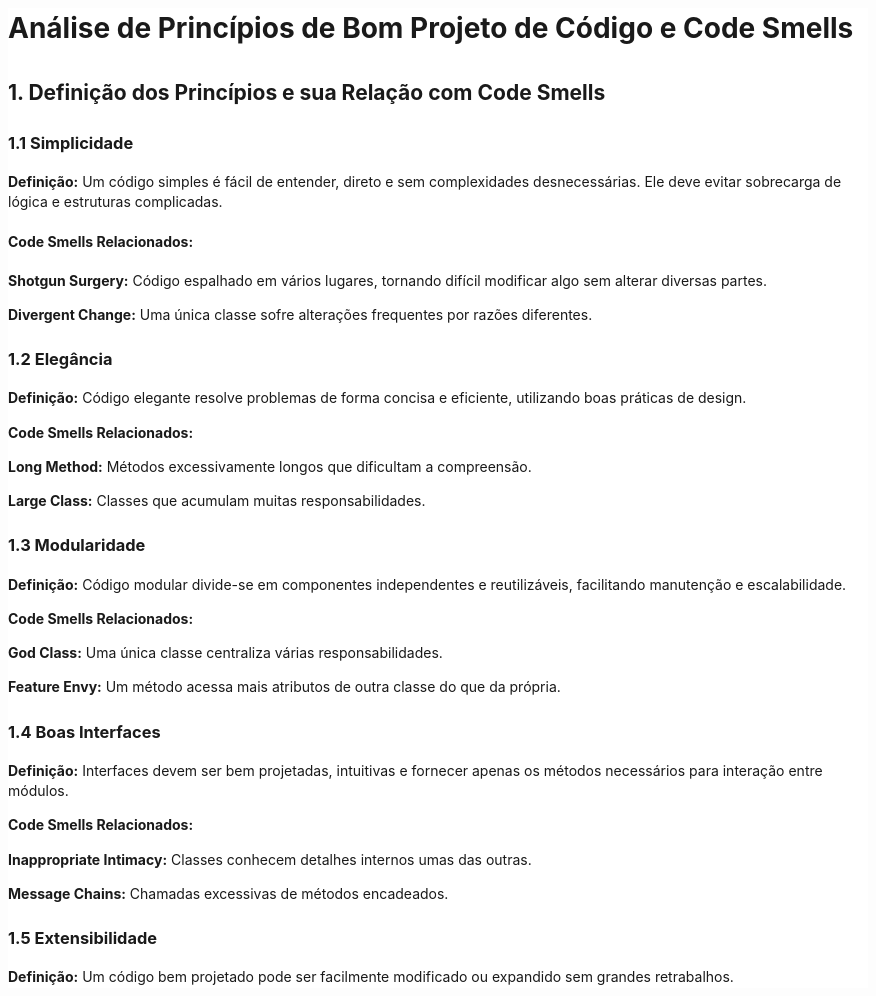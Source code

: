 # Análise de Princípios de Bom Projeto de Código e Code Smells

## 1. Definição dos Princípios e sua Relação com Code Smells

### 1.1 Simplicidade

**Definição:** Um código simples é fácil de entender, direto e sem complexidades desnecessárias. Ele deve evitar sobrecarga de lógica e estruturas complicadas.

#### Code Smells Relacionados:

**Shotgun Surgery:** Código espalhado em vários lugares, tornando difícil modificar algo sem alterar diversas partes.

**Divergent Change:** Uma única classe sofre alterações frequentes por razões diferentes.

### 1.2 Elegância

**Definição:** Código elegante resolve problemas de forma concisa e eficiente, utilizando boas práticas de design.

**Code Smells Relacionados:**

**Long Method:** Métodos excessivamente longos que dificultam a compreensão.

**Large Class:** Classes que acumulam muitas responsabilidades.

### 1.3 Modularidade

**Definição:** Código modular divide-se em componentes independentes e reutilizáveis, facilitando manutenção e escalabilidade.

**Code Smells Relacionados:**

**God Class:** Uma única classe centraliza várias responsabilidades.

**Feature Envy:** Um método acessa mais atributos de outra classe do que da própria.

### 1.4 Boas Interfaces

**Definição:** Interfaces devem ser bem projetadas, intuitivas e fornecer apenas os métodos necessários para interação entre módulos.

**Code Smells Relacionados:**

**Inappropriate Intimacy:** Classes conhecem detalhes internos umas das outras.

**Message Chains:** Chamadas excessivas de métodos encadeados.

### 1.5 Extensibilidade

**Definição:** Um código bem projetado pode ser facilmente modificado ou expandido sem grandes retrabalhos.

